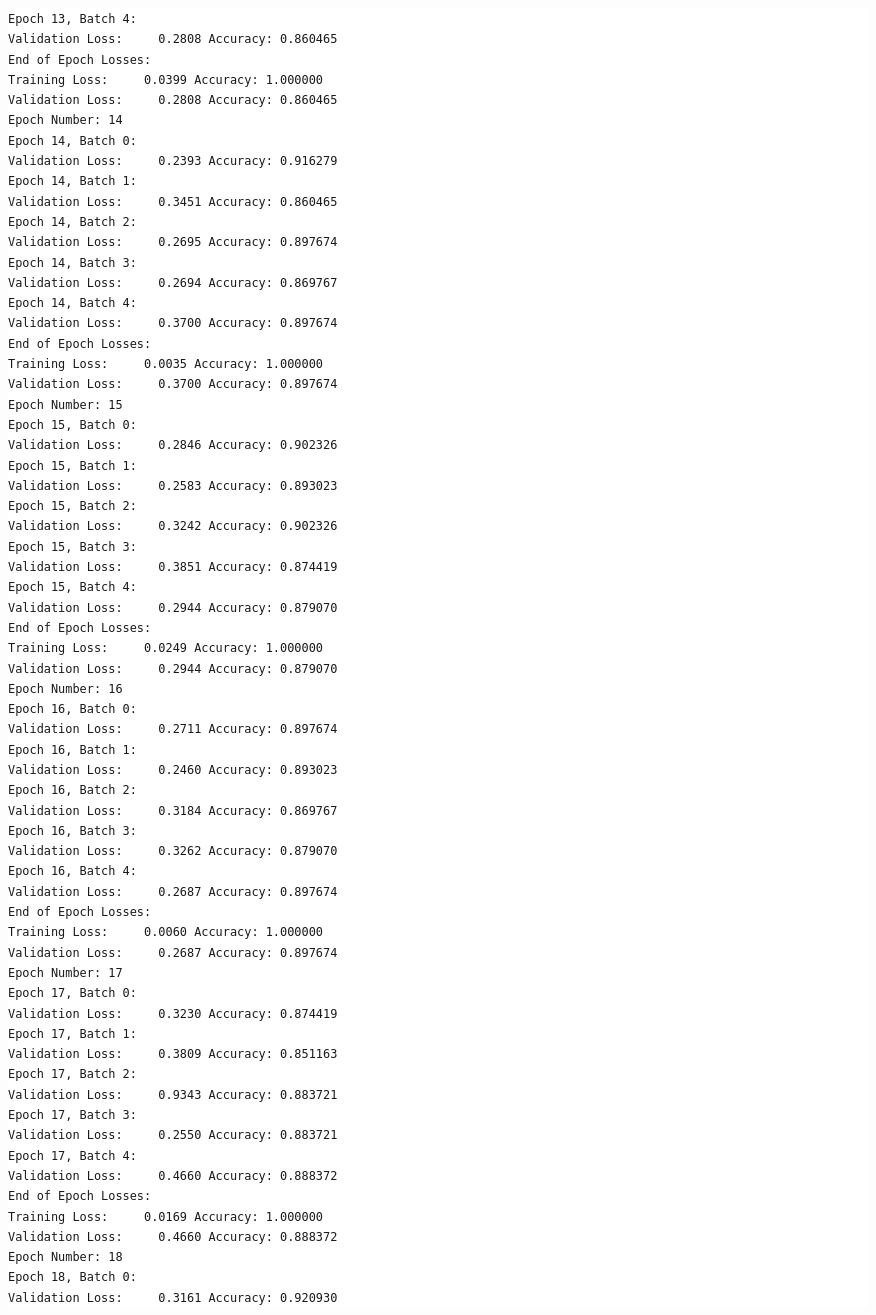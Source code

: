     Epoch 13, Batch 4: 
    Validation Loss:     0.2808 Accuracy: 0.860465
    End of Epoch Losses:
    Training Loss:     0.0399 Accuracy: 1.000000
    Validation Loss:     0.2808 Accuracy: 0.860465
    Epoch Number: 14
    Epoch 14, Batch 0: 
    Validation Loss:     0.2393 Accuracy: 0.916279
    Epoch 14, Batch 1: 
    Validation Loss:     0.3451 Accuracy: 0.860465
    Epoch 14, Batch 2: 
    Validation Loss:     0.2695 Accuracy: 0.897674
    Epoch 14, Batch 3: 
    Validation Loss:     0.2694 Accuracy: 0.869767
    Epoch 14, Batch 4: 
    Validation Loss:     0.3700 Accuracy: 0.897674
    End of Epoch Losses:
    Training Loss:     0.0035 Accuracy: 1.000000
    Validation Loss:     0.3700 Accuracy: 0.897674
    Epoch Number: 15
    Epoch 15, Batch 0: 
    Validation Loss:     0.2846 Accuracy: 0.902326
    Epoch 15, Batch 1: 
    Validation Loss:     0.2583 Accuracy: 0.893023
    Epoch 15, Batch 2: 
    Validation Loss:     0.3242 Accuracy: 0.902326
    Epoch 15, Batch 3: 
    Validation Loss:     0.3851 Accuracy: 0.874419
    Epoch 15, Batch 4: 
    Validation Loss:     0.2944 Accuracy: 0.879070
    End of Epoch Losses:
    Training Loss:     0.0249 Accuracy: 1.000000
    Validation Loss:     0.2944 Accuracy: 0.879070
    Epoch Number: 16
    Epoch 16, Batch 0: 
    Validation Loss:     0.2711 Accuracy: 0.897674
    Epoch 16, Batch 1: 
    Validation Loss:     0.2460 Accuracy: 0.893023
    Epoch 16, Batch 2: 
    Validation Loss:     0.3184 Accuracy: 0.869767
    Epoch 16, Batch 3: 
    Validation Loss:     0.3262 Accuracy: 0.879070
    Epoch 16, Batch 4: 
    Validation Loss:     0.2687 Accuracy: 0.897674
    End of Epoch Losses:
    Training Loss:     0.0060 Accuracy: 1.000000
    Validation Loss:     0.2687 Accuracy: 0.897674
    Epoch Number: 17
    Epoch 17, Batch 0: 
    Validation Loss:     0.3230 Accuracy: 0.874419
    Epoch 17, Batch 1: 
    Validation Loss:     0.3809 Accuracy: 0.851163
    Epoch 17, Batch 2: 
    Validation Loss:     0.9343 Accuracy: 0.883721
    Epoch 17, Batch 3: 
    Validation Loss:     0.2550 Accuracy: 0.883721
    Epoch 17, Batch 4: 
    Validation Loss:     0.4660 Accuracy: 0.888372
    End of Epoch Losses:
    Training Loss:     0.0169 Accuracy: 1.000000
    Validation Loss:     0.4660 Accuracy: 0.888372
    Epoch Number: 18
    Epoch 18, Batch 0: 
    Validation Loss:     0.3161 Accuracy: 0.920930